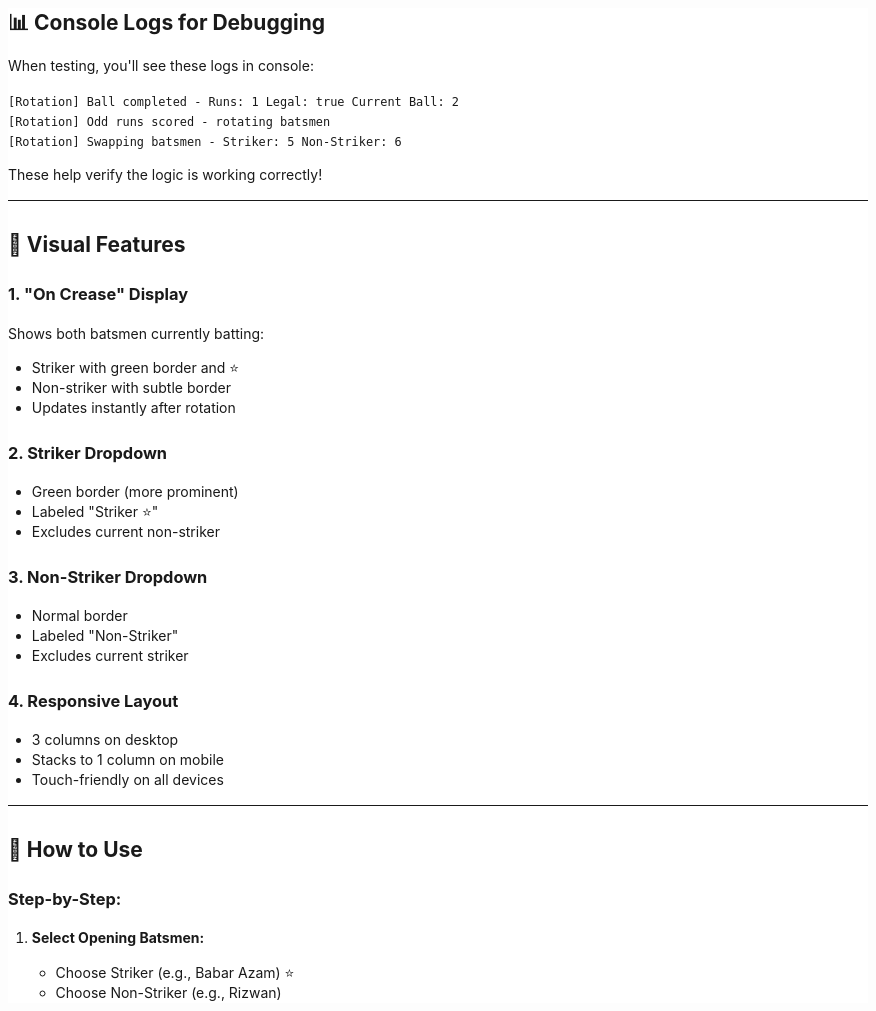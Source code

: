 
## 📊 **Console Logs for Debugging**

When testing, you'll see these logs in console:

```
[Rotation] Ball completed - Runs: 1 Legal: true Current Ball: 2
[Rotation] Odd runs scored - rotating batsmen
[Rotation] Swapping batsmen - Striker: 5 Non-Striker: 6
```

These help verify the logic is working correctly!

---

## 🎨 **Visual Features**

### **1. "On Crease" Display**

Shows both batsmen currently batting:

- Striker with green border and ⭐
- Non-striker with subtle border
- Updates instantly after rotation

### **2. Striker Dropdown**

- Green border (more prominent)
- Labeled "Striker ⭐"
- Excludes current non-striker

### **3. Non-Striker Dropdown**

- Normal border
- Labeled "Non-Striker"
- Excludes current striker

### **4. Responsive Layout**

- 3 columns on desktop
- Stacks to 1 column on mobile
- Touch-friendly on all devices

---

## 🚀 **How to Use**

### **Step-by-Step:**

1. **Select Opening Batsmen:**

   - Choose Striker (e.g., Babar Azam) ⭐
   - Choose Non-Striker (e.g., Rizwan)
